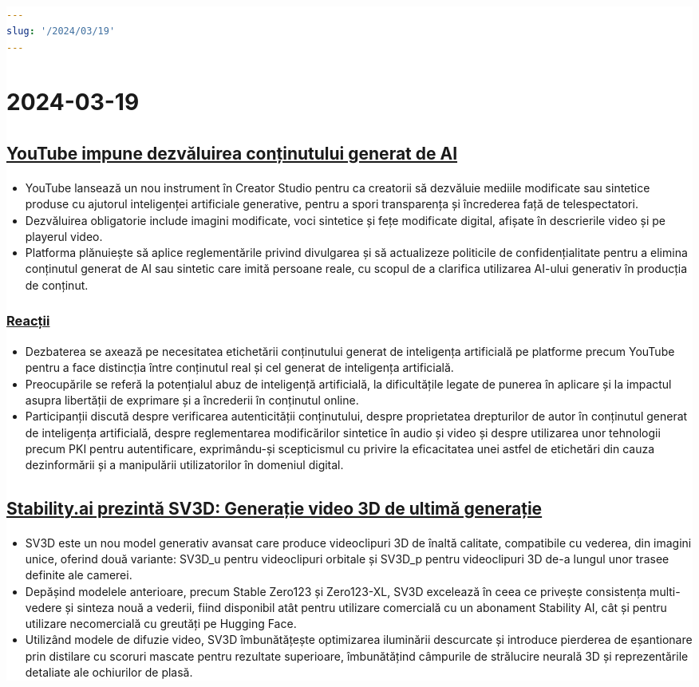```yaml
---
slug: '/2024/03/19'
---
```


# 2024-03-19

## [YouTube impune dezvăluirea conținutului generat de AI](https://blog.google/intl/en-in/products/platforms/how-were-helping-creators-disclose-altered-or-synthetic-content/)

- YouTube lansează un nou instrument în Creator Studio pentru ca creatorii să dezvăluie mediile modificate sau sintetice produse cu ajutorul inteligenței artificiale generative, pentru a spori transparența și încrederea față de telespectatori.
- Dezvăluirea obligatorie include imagini modificate, voci sintetice și fețe modificate digital, afișate în descrierile video și pe playerul video.
- Platforma plănuiește să aplice reglementările privind divulgarea și să actualizeze politicile de confidențialitate pentru a elimina conținutul generat de AI sau sintetic care imită persoane reale, cu scopul de a clarifica utilizarea AI-ului generativ în producția de conținut.

### [Reacții](https://news.ycombinator.com/item?id=39746468)

- Dezbaterea se axează pe necesitatea etichetării conținutului generat de inteligența artificială pe platforme precum YouTube pentru a face distincția între conținutul real și cel generat de inteligența artificială.
- Preocupările se referă la potențialul abuz de inteligență artificială, la dificultățile legate de punerea în aplicare și la impactul asupra libertății de exprimare și a încrederii în conținutul online.
- Participanții discută despre verificarea autenticității conținutului, despre proprietatea drepturilor de autor în conținutul generat de inteligența artificială, despre reglementarea modificărilor sintetice în audio și video și despre utilizarea unor tehnologii precum PKI pentru autentificare, exprimându-și scepticismul cu privire la eficacitatea unei astfel de etichetări din cauza dezinformării și a manipulării utilizatorilor în domeniul digital.

## [Stability.ai prezintă SV3D: Generație video 3D de ultimă generație](https://stability.ai/news/introducing-stable-video-3d)

- SV3D este un nou model generativ avansat care produce videoclipuri 3D de înaltă calitate, compatibile cu vederea, din imagini unice, oferind două variante: SV3D_u pentru videoclipuri orbitale și SV3D_p pentru videoclipuri 3D de-a lungul unor trasee definite ale camerei.
- Depășind modelele anterioare, precum Stable Zero123 și Zero123-XL, SV3D excelează în ceea ce privește consistența multi-vedere și sinteza nouă a vederii, fiind disponibil atât pentru utilizare comercială cu un abonament Stability AI, cât și pentru utilizare necomercială cu greutăți pe Hugging Face.
- Utilizând modele de difuzie video, SV3D îmbunătățește optimizarea iluminării descurcate și introduce pierderea de eșantionare prin distilare cu scoruri mascate pentru rezultate superioare, îmbunătățind câmpurile de strălucire neurală 3D și reprezentările detaliate ale ochiurilor de plasă.
